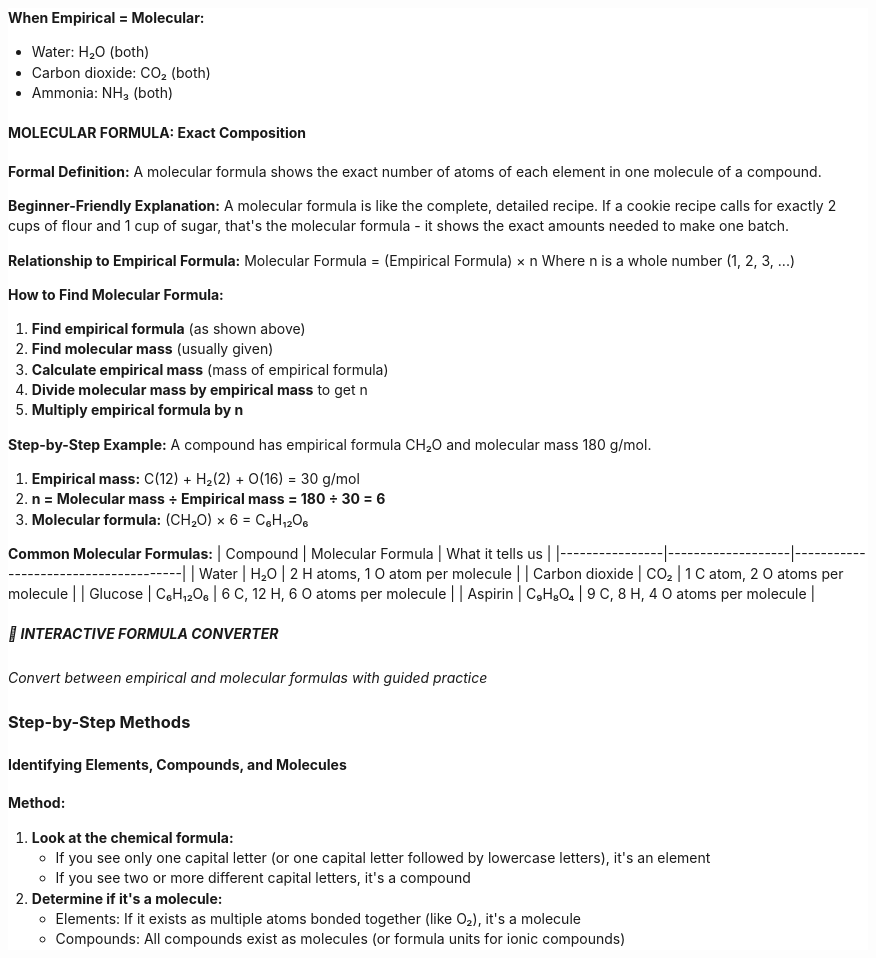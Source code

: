 **When Empirical = Molecular:**
- Water: H₂O (both)
- Carbon dioxide: CO₂ (both)
- Ammonia: NH₃ (both)

#### MOLECULAR FORMULA: Exact Composition

**Formal Definition:**
A molecular formula shows the exact number of atoms of each element in one molecule of a compound.

**Beginner-Friendly Explanation:**
A molecular formula is like the complete, detailed recipe. If a cookie recipe calls for exactly 2 cups of flour and 1 cup of sugar, that's the molecular formula - it shows the exact amounts needed to make one batch.

**Relationship to Empirical Formula:**
Molecular Formula = (Empirical Formula) × n
Where n is a whole number (1, 2, 3, ...)

**How to Find Molecular Formula:**
1. **Find empirical formula** (as shown above)
2. **Find molecular mass** (usually given)
3. **Calculate empirical mass** (mass of empirical formula)
4. **Divide molecular mass by empirical mass** to get n
5. **Multiply empirical formula by n**

**Step-by-Step Example:**
A compound has empirical formula CH₂O and molecular mass 180 g/mol.
1. **Empirical mass:** C(12) + H₂(2) + O(16) = 30 g/mol
2. **n = Molecular mass ÷ Empirical mass = 180 ÷ 30 = 6**
3. **Molecular formula:** (CH₂O) × 6 = C₆H₁₂O₆

**Common Molecular Formulas:**
| Compound       | Molecular Formula | What it tells us                     |
|----------------|-------------------|--------------------------------------|
| Water          | H₂O               | 2 H atoms, 1 O atom per molecule     |
| Carbon dioxide | CO₂               | 1 C atom, 2 O atoms per molecule     |
| Glucose        | C₆H₁₂O₆           | 6 C, 12 H, 6 O atoms per molecule    |
| Aspirin        | C₉H₈O₄            | 9 C, 8 H, 4 O atoms per molecule     |

##### 🔬 INTERACTIVE FORMULA CONVERTER
*Convert between empirical and molecular formulas with guided practice*

### Step-by-Step Methods

#### Identifying Elements, Compounds, and Molecules

**Method:**
1. **Look at the chemical formula:**
   - If you see only one capital letter (or one capital letter followed by lowercase letters), it's an element
   - If you see two or more different capital letters, it's a compound
2. **Determine if it's a molecule:**
   - Elements: If it exists as multiple atoms bonded together (like O₂), it's a molecule
   - Compounds: All compounds exist as molecules (or formula units for ionic compounds)
